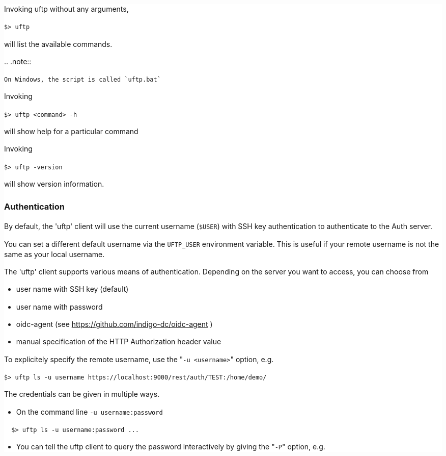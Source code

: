 Invoking uftp without any arguments,
```
$> uftp
```
will list the available commands.

.. .note::

	On Windows, the script is called `uftp.bat`



Invoking 
```
$> uftp <command> -h
```
will show help for a particular command


Invoking 
```
$> uftp -version
```
will show version information.


### Authentication


By default, the 'uftp' client will use the current username (`$USER`)
with SSH key authentication to authenticate to the Auth server.

You can set a different default username via the `UFTP_USER` environment
variable. This is useful if your remote username is not the same
as your local username.


The 'uftp' client supports various means of authentication. Depending
on the server you want to access, you can choose from

 * user name with SSH key (default)

 * user name with password
 
 * oidc-agent (see https://github.com/indigo-dc/oidc-agent )

 * manual specification of the HTTP Authorization header value


To explicitely specify the remote username, use the "`-u <username>`" option, e.g.

```
$> uftp ls -u username https://localhost:9000/rest/auth/TEST:/home/demo/
```

The credentials can be given in multiple ways.

 * On the command line ``-u username:password``

```
  $> uftp ls -u username:password ...
```

 * You can tell the uftp client to query the password interactively by
   giving the "`-P`" option, e.g.
